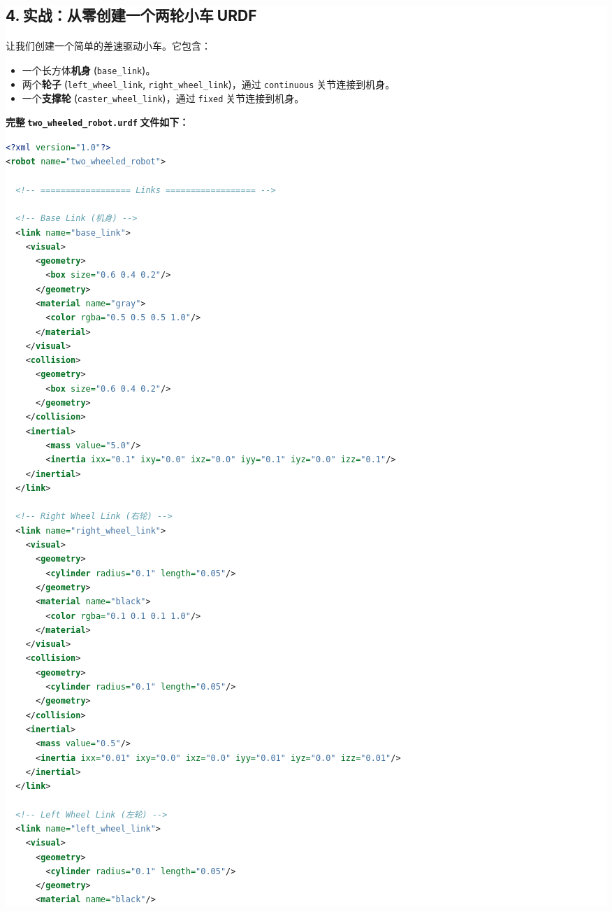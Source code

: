 ## 4. 实战：从零创建一个两轮小车 URDF

让我们创建一个简单的差速驱动小车。它包含：
-   一个长方体**机身** (`base_link`)。
-   两个**轮子** (`left_wheel_link`, `right_wheel_link`)，通过 `continuous` 关节连接到机身。
-   一个**支撑轮** (`caster_wheel_link`)，通过 `fixed` 关节连接到机身。

**完整 `two_wheeled_robot.urdf` 文件如下：**

```xml
<?xml version="1.0"?>
<robot name="two_wheeled_robot">

  <!-- ================== Links ================== -->

  <!-- Base Link (机身) -->
  <link name="base_link">
    <visual>
      <geometry>
        <box size="0.6 0.4 0.2"/>
      </geometry>
      <material name="gray">
        <color rgba="0.5 0.5 0.5 1.0"/>
      </material>
    </visual>
    <collision>
      <geometry>
        <box size="0.6 0.4 0.2"/>
      </geometry>
    </collision>
    <inertial>
        <mass value="5.0"/>
        <inertia ixx="0.1" ixy="0.0" ixz="0.0" iyy="0.1" iyz="0.0" izz="0.1"/>
    </inertial>
  </link>

  <!-- Right Wheel Link (右轮) -->
  <link name="right_wheel_link">
    <visual>
      <geometry>
        <cylinder radius="0.1" length="0.05"/>
      </geometry>
      <material name="black">
        <color rgba="0.1 0.1 0.1 1.0"/>
      </material>
    </visual>
    <collision>
      <geometry>
        <cylinder radius="0.1" length="0.05"/>
      </geometry>
    </collision>
    <inertial>
      <mass value="0.5"/>
      <inertia ixx="0.01" ixy="0.0" ixz="0.0" iyy="0.01" iyz="0.0" izz="0.01"/>
    </inertial>
  </link>

  <!-- Left Wheel Link (左轮) -->
  <link name="left_wheel_link">
    <visual>
      <geometry>
        <cylinder radius="0.1" length="0.05"/>
      </geometry>
      <material name="black"/>
```